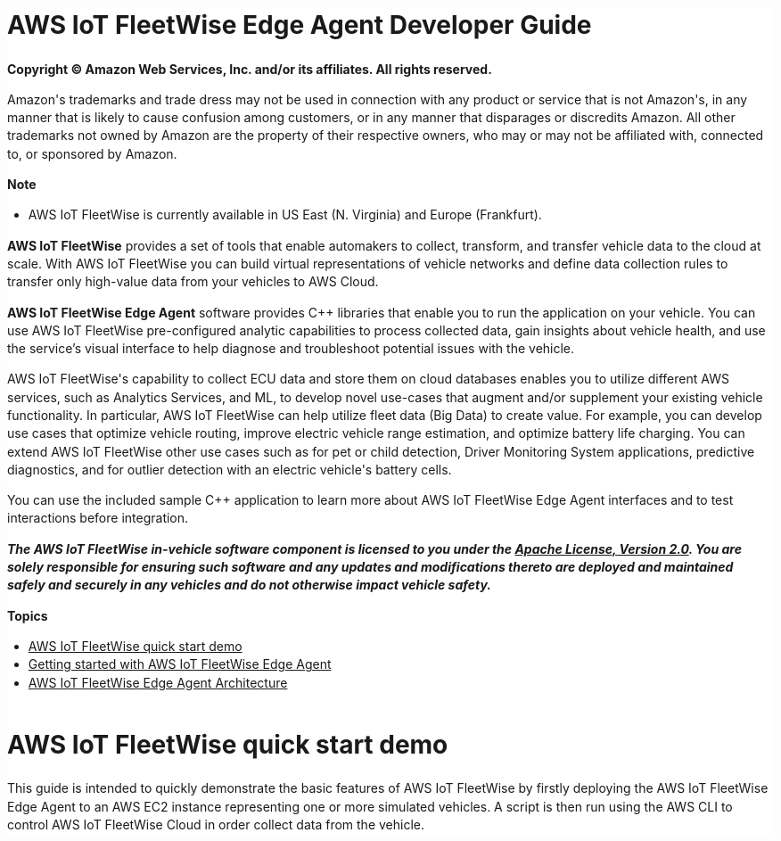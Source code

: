 # AWS IoT FleetWise Edge Agent Developer Guide

**Copyright © Amazon Web Services, Inc. and/or its affiliates. All rights reserved.**

Amazon's trademarks and trade dress may not be used in connection with any product or service that
is not Amazon's, in any manner that is likely to cause confusion among customers, or in any manner
that disparages or discredits Amazon. All other trademarks not owned by Amazon are the property of
their respective owners, who may or may not be affiliated with, connected to, or sponsored by
Amazon.

**Note**

- AWS IoT FleetWise is currently available in US East (N. Virginia) and Europe (Frankfurt).

**AWS IoT FleetWise** provides a set of tools that enable automakers to collect, transform, and
transfer vehicle data to the cloud at scale. With AWS IoT FleetWise you can build virtual
representations of vehicle networks and define data collection rules to transfer only high-value
data from your vehicles to AWS Cloud.

**AWS IoT FleetWise Edge Agent** software provides C++ libraries that enable you to run the
application on your vehicle. You can use AWS IoT FleetWise pre-configured analytic capabilities to
process collected data, gain insights about vehicle health, and use the service’s visual interface
to help diagnose and troubleshoot potential issues with the vehicle.

AWS IoT FleetWise's capability to collect ECU data and store them on cloud databases enables you to
utilize different AWS services, such as Analytics Services, and ML, to develop novel use-cases that
augment and/or supplement your existing vehicle functionality. In particular, AWS IoT FleetWise can
help utilize fleet data (Big Data) to create value. For example, you can develop use cases that
optimize vehicle routing, improve electric vehicle range estimation, and optimize battery life
charging. You can extend AWS IoT FleetWise other use cases such as for pet or child detection,
Driver Monitoring System applications, predictive diagnostics, and for outlier detection with an
electric vehicle's battery cells.

You can use the included sample C++ application to learn more about AWS IoT FleetWise Edge Agent
interfaces and to test interactions before integration.

**_The AWS IoT FleetWise in-vehicle software component is licensed to you under the
[Apache License, Version 2.0](http://www.apache.org/licenses/LICENSE-2.0). You are solely
responsible for ensuring such software and any updates and modifications thereto are deployed and
maintained safely and securely in any vehicles and do not otherwise impact vehicle safety._**

**Topics**

- [AWS IoT FleetWise quick start demo](#aws-iot-fleetwise-quick-start-demo)
- [Getting started with AWS IoT FleetWise Edge Agent](#getting-started-with-aws-iot-fleetwise-edge-agent)
- [AWS IoT FleetWise Edge Agent Architecture](#aws-iot-fleetwise-edge-agent-architecture)

# AWS IoT FleetWise quick start demo

This guide is intended to quickly demonstrate the basic features of AWS IoT FleetWise by firstly
deploying the AWS IoT FleetWise Edge Agent to an AWS EC2 instance representing one or more simulated
vehicles. A script is then run using the AWS CLI to control AWS IoT FleetWise Cloud in order collect
data from the vehicle.
